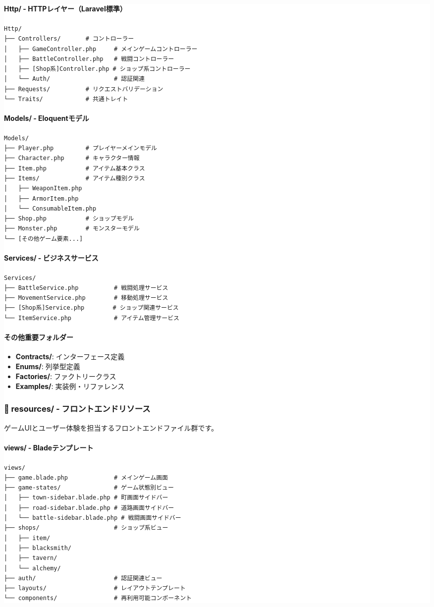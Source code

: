```
```

#### Http/ - HTTPレイヤー（Laravel標準）
```
Http/
├── Controllers/       # コントローラー
│   ├── GameController.php     # メインゲームコントローラー
│   ├── BattleController.php   # 戦闘コントローラー
│   ├── [Shop系]Controller.php # ショップ系コントローラー
│   └── Auth/                  # 認証関連
├── Requests/          # リクエストバリデーション
└── Traits/            # 共通トレイト
```

#### Models/ - Eloquentモデル
```
Models/
├── Player.php         # プレイヤーメインモデル
├── Character.php      # キャラクター情報
├── Item.php           # アイテム基本クラス
├── Items/             # アイテム種別クラス
│   ├── WeaponItem.php
│   ├── ArmorItem.php
│   └── ConsumableItem.php
├── Shop.php           # ショップモデル
├── Monster.php        # モンスターモデル
└── [その他ゲーム要素...]
```

#### Services/ - ビジネスサービス
```
Services/
├── BattleService.php          # 戦闘処理サービス
├── MovementService.php        # 移動処理サービス
├── [Shop系]Service.php        # ショップ関連サービス
└── ItemService.php            # アイテム管理サービス
```

#### その他重要フォルダー
- **Contracts/**: インターフェース定義
- **Enums/**: 列挙型定義
- **Factories/**: ファクトリークラス
- **Examples/**: 実装例・リファレンス

### 🎨 resources/ - フロントエンドリソース

ゲームUIとユーザー体験を担当するフロントエンドファイル群です。

#### views/ - Bladeテンプレート
```
views/
├── game.blade.php             # メインゲーム画面
├── game-states/               # ゲーム状態別ビュー
│   ├── town-sidebar.blade.php # 町画面サイドバー
│   ├── road-sidebar.blade.php # 道路画面サイドバー
│   └── battle-sidebar.blade.php # 戦闘画面サイドバー
├── shops/                     # ショップ系ビュー
│   ├── item/
│   ├── blacksmith/
│   ├── tavern/
│   └── alchemy/
├── auth/                      # 認証関連ビュー
├── layouts/                   # レイアウトテンプレート
└── components/                # 再利用可能コンポーネント
```